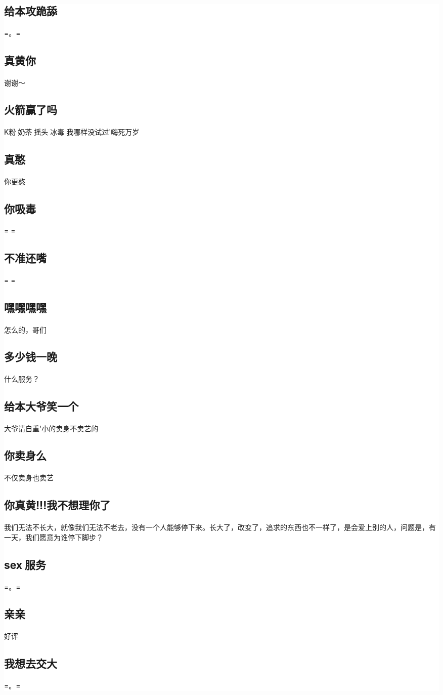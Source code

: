 ## 给本攻跪舔
=。=

## 真黄你
谢谢～

## 火箭赢了吗
K粉 奶茶 摇头 冰毒 我哪样没试过'嗨死万岁

## 真憨
你更憨

## 你吸毒
= =

## 不准还嘴
= =

## 嘿嘿嘿嘿
怎么的，哥们

## 多少钱一晚
什么服务？

## 给本大爷笑一个
大爷请自重'小的卖身不卖艺的

## 你卖身么
不仅卖身也卖艺

## 你真黄!!!我不想理你了
我们无法不长大，就像我们无法不老去，没有一个人能够停下来。长大了，改变了，追求的东西也不一样了，是会爱上别的人，问题是，有一天，我们愿意为谁停下脚步？

## sex 服务
=。=

## 亲亲
好评

## 我想去交大
=。=
